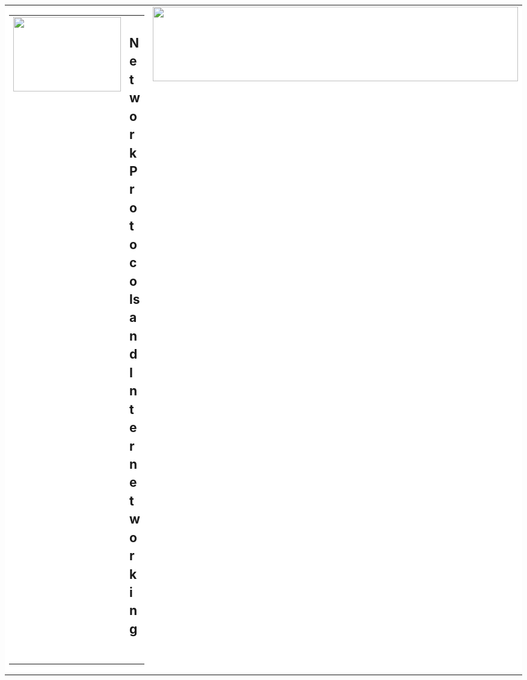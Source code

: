 <!DOCTYPE HTML PUBLIC "-//W3C//DTD HTML 4.0 Transitional//EN"
"http://www.w3.org/TR/REC-html40/loose.dtd">
<html>
<head>
<meta http-equiv="expires" content="Fri, 02 Jan 1970 00:00:00 GMT">
<meta http-equiv="Content-Type" content="text/html; charset=ISO-8859-1">
<link href="http://daimi.au.dk/NPaI/style/style.css" rel=stylesheet type="text/css">
<title>NPaI - VNE Workshop 2</title>
<style type="text/css">
    .question { 
        border-width: 2px;
        border: solid;
        font-weight: bold;
        padding-top: 0.5em;
        padding-left: 0.5em;
        padding-right: 0.5em;
        margin-top: 0.3em;
    }
    table.list {
        border-style: solid;
        border-width: 1px;
        border-spacing: 0px;
    }
    table.list td, table.list th {
        border-style: solid;
        border-width: 1px;
    }
    
    td.contents li {
        margin-top: 1.3em;
    }
</style>
</head>
<body bgcolor="white">

<table cellspacing="0" cellpadding="0" border="0" width="100%">
  <tr>
    <td width="1%" valign="bottom">
      <table cellspacing="0" cellpadding="0" border="0">
	<tr valign="bottom">
	  <td width="179">
	    <img alt="" border="0" height="124" width="179"
	    src="http://daimi.au.dk/NPaI/img/segla.gif" align="bottom"> 
          </td>
	  <td width="465">
            <h2>Network Protocols and Internetworking</h2>
	    <img alt="" border="0" width="465" src="http://daimi.au.dk/NPaI/img/seglb.gif"
	    align="bottom"> 
          </td>
	</tr>
      </table>
    </td>
    <td width="99%" valign="bottom">
      <img alt="" border="0" height="124" width="100%" src="http://daimi.au.dk/NPaI/img/seglc.gif"
      align="bottom"> 
    </td>
  </tr>
</table>
<div class="body">

